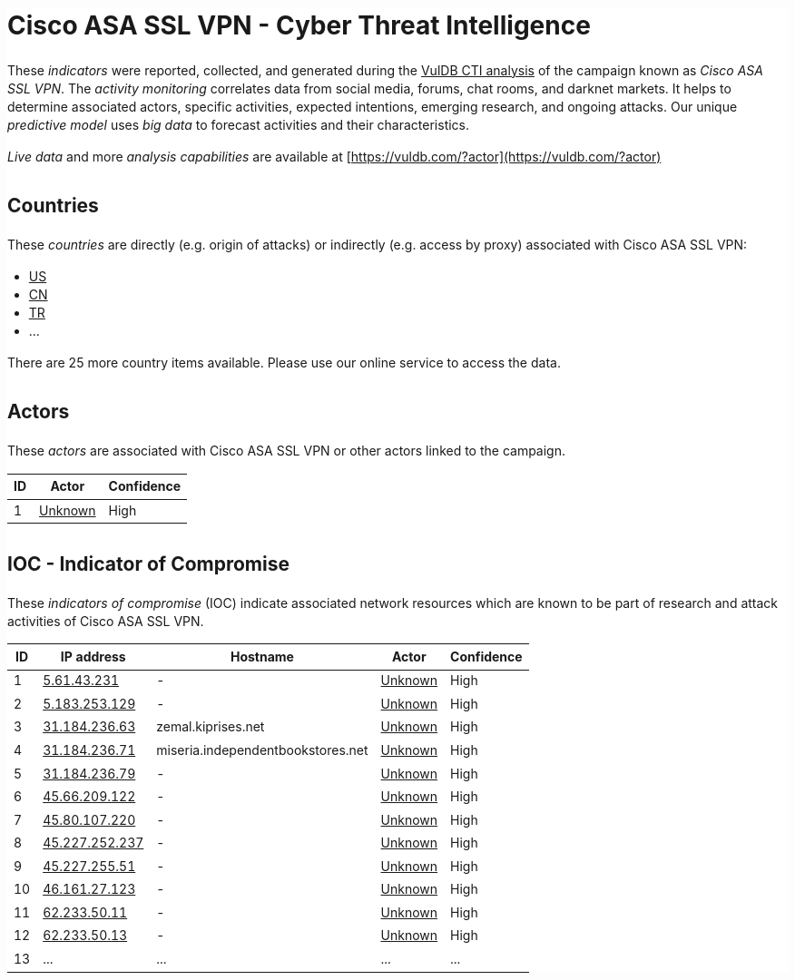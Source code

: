 # Cisco ASA SSL VPN - Cyber Threat Intelligence

These _indicators_ were reported, collected, and generated during the [VulDB CTI analysis](https://vuldb.com/?kb.cti) of the campaign known as _Cisco ASA SSL VPN_. The _activity monitoring_ correlates data from social media, forums, chat rooms, and darknet markets. It helps to determine associated actors, specific activities, expected intentions, emerging research, and ongoing attacks. Our unique _predictive model_ uses _big data_ to forecast activities and their characteristics.

_Live data_ and more _analysis capabilities_ are available at [https://vuldb.com/?actor](https://vuldb.com/?actor)

## Countries

These _countries_ are directly (e.g. origin of attacks) or indirectly (e.g. access by proxy) associated with Cisco ASA SSL VPN:

* [US](https://vuldb.com/?country.us)
* [CN](https://vuldb.com/?country.cn)
* [TR](https://vuldb.com/?country.tr)
* ...

There are 25 more country items available. Please use our online service to access the data.

## Actors

These _actors_ are associated with Cisco ASA SSL VPN or other actors linked to the campaign.

ID | Actor | Confidence
-- | ----- | ----------
1 | [Unknown](https://vuldb.com/?actor.unknown) | High

## IOC - Indicator of Compromise

These _indicators of compromise_ (IOC) indicate associated network resources which are known to be part of research and attack activities of Cisco ASA SSL VPN.

ID | IP address | Hostname | Actor | Confidence
-- | ---------- | -------- | ----- | ----------
1 | [5.61.43.231](https://vuldb.com/?ip.5.61.43.231) | - | [Unknown](https://vuldb.com/?actor.unknown) | High
2 | [5.183.253.129](https://vuldb.com/?ip.5.183.253.129) | - | [Unknown](https://vuldb.com/?actor.unknown) | High
3 | [31.184.236.63](https://vuldb.com/?ip.31.184.236.63) | zemal.kiprises.net | [Unknown](https://vuldb.com/?actor.unknown) | High
4 | [31.184.236.71](https://vuldb.com/?ip.31.184.236.71) | miseria.independentbookstores.net | [Unknown](https://vuldb.com/?actor.unknown) | High
5 | [31.184.236.79](https://vuldb.com/?ip.31.184.236.79) | - | [Unknown](https://vuldb.com/?actor.unknown) | High
6 | [45.66.209.122](https://vuldb.com/?ip.45.66.209.122) | - | [Unknown](https://vuldb.com/?actor.unknown) | High
7 | [45.80.107.220](https://vuldb.com/?ip.45.80.107.220) | - | [Unknown](https://vuldb.com/?actor.unknown) | High
8 | [45.227.252.237](https://vuldb.com/?ip.45.227.252.237) | - | [Unknown](https://vuldb.com/?actor.unknown) | High
9 | [45.227.255.51](https://vuldb.com/?ip.45.227.255.51) | - | [Unknown](https://vuldb.com/?actor.unknown) | High
10 | [46.161.27.123](https://vuldb.com/?ip.46.161.27.123) | - | [Unknown](https://vuldb.com/?actor.unknown) | High
11 | [62.233.50.11](https://vuldb.com/?ip.62.233.50.11) | - | [Unknown](https://vuldb.com/?actor.unknown) | High
12 | [62.233.50.13](https://vuldb.com/?ip.62.233.50.13) | - | [Unknown](https://vuldb.com/?actor.unknown) | High
13 | ... | ... | ... | ...
